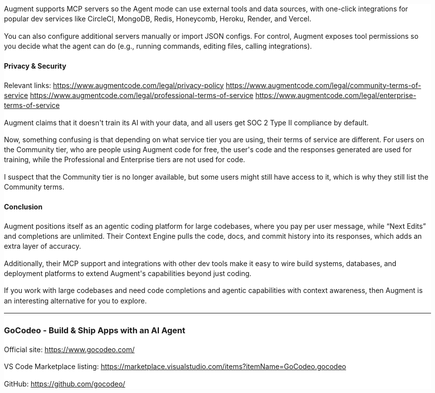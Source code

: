 Augment supports MCP servers so the Agent mode can use external tools and data sources, with one-click integrations for popular dev services like CircleCI, MongoDB, Redis, Honeycomb, Heroku, Render, and Vercel.

You can also configure additional servers manually or import JSON configs. For control, Augment exposes tool permissions so you decide what the agent can do (e.g., running commands, editing files, calling integrations).

#### Privacy & Security

Relevant links:
https://www.augmentcode.com/legal/privacy-policy
https://www.augmentcode.com/legal/community-terms-of-service
https://www.augmentcode.com/legal/professional-terms-of-service
https://www.augmentcode.com/legal/enterprise-terms-of-service

Augment claims that it doesn't train its AI with your data, and all users get SOC 2 Type II compliance by default.

Now, something confusing is that depending on what service tier you are using, their terms of service are different. For users on the Community tier, who are people using Augment code for free, the user's code and the responses generated are used for training, while the Professional and Enterprise tiers are not used for code.

I suspect that the Community tier is no longer available, but some users might still have access to it, which is why they still list the Community terms.

#### Conclusion

Augment positions itself as an agentic coding platform for large codebases, where you pay per user message, while “Next Edits” and completions are unlimited. Their Context Engine pulls the code, docs, and commit history into its responses, which adds an extra layer of accuracy.

Additionally, their MCP support and integrations with other dev tools make it easy to wire build systems, databases, and deployment platforms to extend Augment's capabilities beyond just coding.

If you work with large codebases and need code completions and agentic capabilities with context awareness, then Augment is an interesting alternative for you to explore.

***

### GoCodeo - Build & Ship Apps with an AI Agent

Official site:
https://www.gocodeo.com/

VS Code Marketplace listing:
https://marketplace.visualstudio.com/items?itemName=GoCodeo.gocodeo

GitHub:
https://github.com/gocodeo/
